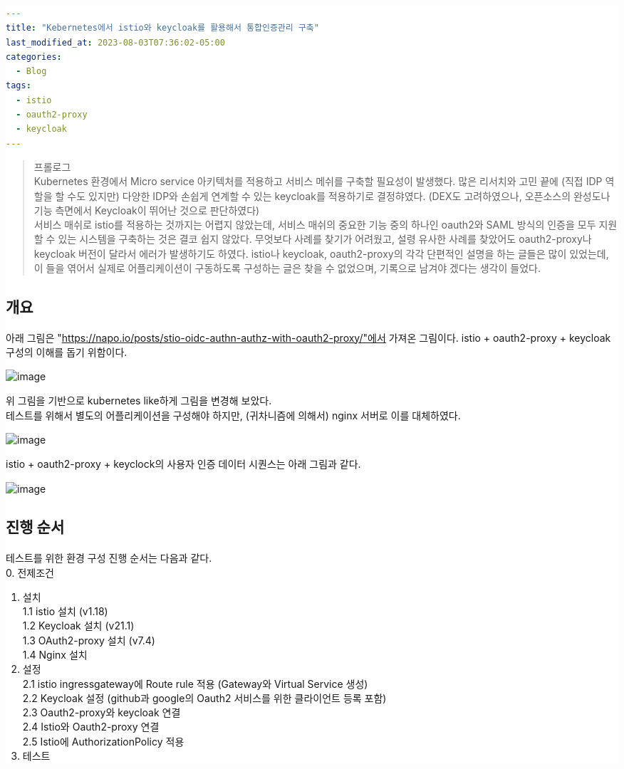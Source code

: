 ```yaml
---
title: "Kebernetes에서 istio와 keycloak를 활용해서 통합인증관리 구축"
last_modified_at: 2023-08-03T07:36:02-05:00
categories:
  - Blog
tags:
  - istio
  - oauth2-proxy
  - keycloak
---
```


> 프롤로그  
> Kubernetes 환경에서 Micro service 아키텍처를 적용하고 서비스 메쉬를 구축할 필요성이 발생했다.
> 많은 리서치와 고민 끝에 (직접 IDP 역할을 할 수도 있지만) 다양한 IDP와 손쉽게 연계할 수 있는 keycloak를 적용하기로 결정햐였다.
> (DEX도 고려하였으나, 오픈소스의 완성도나 기능 측면에서 Keycloak이 뛰어난 것으로 판단하였다)  
> 서비스 매쉬로 istio를 적용하는 것까지는 어렵지 않았는데,
> 서비스 매쉬의 중요한 기능 중의 하나인 oauth2와 SAML 방식의 인증을 모두 지원할 수 있는 시스템을 구축하는 것은 결코 쉽지 않았다.
> 무엇보다 사례를 찾기가 어려웠고, 설령 유사한 사례를 찾았어도 oauth2-proxy나 keycloak 버전이 달라서 에러가 발생하기도 하였다.
> istio나 keycloak, oauth2-proxy의 각각 단편적인 설명을 하는 글들은 많이 있었는데,
> 이 들을 엮어서 실제로 어플리케이션이 구동하도록 구성하는 글은 찾을 수 없었으며, 기록으로 남겨야 겠다는 생각이 들었다.

## 개요 
아래 그림은 "https://napo.io/posts/stio-oidc-authn-authz-with-oauth2-proxy/"에서 가져온 그림이다. istio + oauth2-proxy + keycloak 구성의 이해를 돕기 위함이다.  

![image](https://github.com/lucky-sugar-park/lucky-sugar-park.github.io/assets/135287235/107d9c31-d14c-42ec-bf86-904c64bcf3d2)  

위 그림을 기반으로 kubernetes like하게 그림을 변경해 보았다.  
테스트를 위해서 별도의 어플리케이션을 구성해야 하지만, (귀차니즘에 의해서) nginx 서버로 이를 대체하였다.  

![image](https://github.com/lucky-sugar-park/lucky-sugar-park.github.io/assets/135287235/160ea149-d3d2-4151-b488-af9149da63bb)  

istio + oauth2-proxy + keyclock의 사용자 인증 데이터 시퀀스는 아래 그림과 같다.  

![image](https://github.com/lucky-sugar-park/lucky-sugar-park.github.io/assets/135287235/2877ac1b-71f4-48d8-8e12-df141e1bb18d)  

## 진행 순서
테스트를 위한 환경 구성 진행 순서는 다음과 같다.  
0. 전제조건  
1. 설치  
1.1 istio 설치 (v1.18)  
1.2 Keycloak 설치 (v21.1)  
1.3 OAuth2-proxy 설치 (v7.4)  
1.4 Nginx 설치  
2. 설정  
2.1 istio ingressgateway에 Route rule 적용 (Gateway와 Virtual Service 생성)  
2.2 Keycloak 설정 (github과 google의 Oauth2 서비스를 위한 클라이언트 등록 포함)  
2.3 Oauth2-proxy와 keycloak 연결  
2.4 Istio와 Oauth2-proxy 연결  
2.5 Istio에 AuthorizationPolicy 적용  
3. 테스트  
